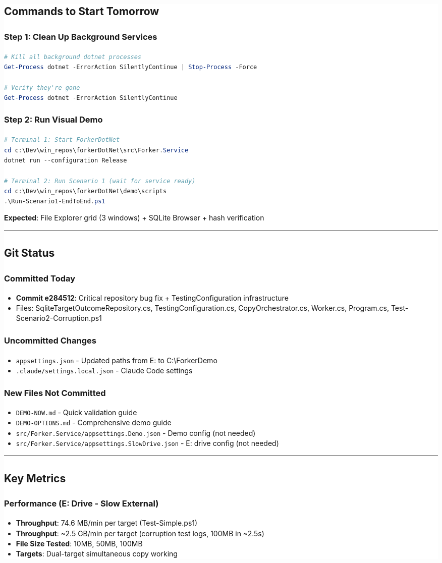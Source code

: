 
## Commands to Start Tomorrow

### Step 1: Clean Up Background Services
```powershell
# Kill all background dotnet processes
Get-Process dotnet -ErrorAction SilentlyContinue | Stop-Process -Force

# Verify they're gone
Get-Process dotnet -ErrorAction SilentlyContinue
```

### Step 2: Run Visual Demo
```powershell
# Terminal 1: Start ForkerDotNet
cd c:\Dev\win_repos\forkerDotNet\src\Forker.Service
dotnet run --configuration Release

# Terminal 2: Run Scenario 1 (wait for service ready)
cd c:\Dev\win_repos\forkerDotNet\demo\scripts
.\Run-Scenario1-EndToEnd.ps1
```

**Expected**: File Explorer grid (3 windows) + SQLite Browser + hash verification

---

## Git Status

### Committed Today
- **Commit e284512**: Critical repository bug fix + TestingConfiguration infrastructure
- Files: SqliteTargetOutcomeRepository.cs, TestingConfiguration.cs, CopyOrchestrator.cs, Worker.cs, Program.cs, Test-Scenario2-Corruption.ps1

### Uncommitted Changes
- `appsettings.json` - Updated paths from E: to C:\ForkerDemo
- `.claude/settings.local.json` - Claude Code settings

### New Files Not Committed
- `DEMO-NOW.md` - Quick validation guide
- `DEMO-OPTIONS.md` - Comprehensive demo guide
- `src/Forker.Service/appsettings.Demo.json` - Demo config (not needed)
- `src/Forker.Service/appsettings.SlowDrive.json` - E: drive config (not needed)

---

## Key Metrics

### Performance (E: Drive - Slow External)
- **Throughput**: 74.6 MB/min per target (Test-Simple.ps1)
- **Throughput**: ~2.5 GB/min per target (corruption test logs, 100MB in ~2.5s)
- **File Size Tested**: 10MB, 50MB, 100MB
- **Targets**: Dual-target simultaneous copy working
